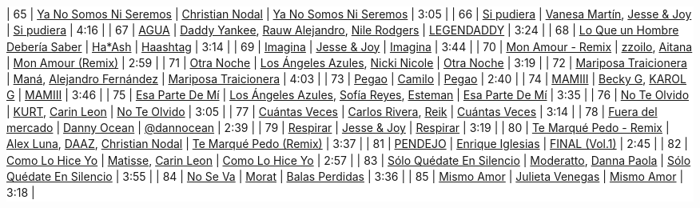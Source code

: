 | 65 | [Ya No Somos Ni Seremos](https://open.spotify.com/track/0UXlu64mDLvfzR8IXMz06J) | [Christian Nodal](https://open.spotify.com/artist/0XwVARXT135rw8lyw1EeWP) | [Ya No Somos Ni Seremos](https://open.spotify.com/album/6uU8vskychc3SuYYI9Hjbo) | 3:05 |
| 66 | [Si pudiera](https://open.spotify.com/track/0PEbhZvom6GqoQwUNDxwRF) | [Vanesa Martín](https://open.spotify.com/artist/5kSJMVPcTITrSZxTrHllVN), [Jesse & Joy](https://open.spotify.com/artist/1mX1TWKpNxDSAH16LgDfiR) | [Si pudiera](https://open.spotify.com/album/7oszfSxoX7J3Zl3IYZeltL) | 4:16 |
| 67 | [AGUA](https://open.spotify.com/track/4e4t1qNN47CzmCxFffzs4U) | [Daddy Yankee](https://open.spotify.com/artist/4VMYDCV2IEDYJArk749S6m), [Rauw Alejandro](https://open.spotify.com/artist/1mcTU81TzQhprhouKaTkpq), [Nile Rodgers](https://open.spotify.com/artist/3yDIp0kaq9EFKe07X1X2rz) | [LEGENDADDY](https://open.spotify.com/album/3rlJCPz7s7bTifG57wjFpt) | 3:24 |
| 68 | [Lo Que un Hombre Debería Saber](https://open.spotify.com/track/53xbvOgbt6aDHTudDBKGle) | [Ha\*Ash](https://open.spotify.com/artist/5xd2Tg7Zo8755eCy8Gxkp8) | [Haashtag](https://open.spotify.com/album/61F0A7l8tyXIWJV3y4UKXw) | 3:14 |
| 69 | [Imagina](https://open.spotify.com/track/45nbChzfUPP8GO4rMthTNv) | [Jesse & Joy](https://open.spotify.com/artist/1mX1TWKpNxDSAH16LgDfiR) | [Imagina](https://open.spotify.com/album/1yN7RC8f5hMASKpgvEHRDC) | 3:44 |
| 70 | [Mon Amour \- Remix](https://open.spotify.com/track/5TMLavqGRKNxgzMBrVpC9R) | [zzoilo](https://open.spotify.com/artist/7c53ZFyajVMTo08HmvoB6b), [Aitana](https://open.spotify.com/artist/7eLcDZDYHXZCebtQmVFL25) | [Mon Amour \(Remix\)](https://open.spotify.com/album/4TWsxSw8df17aja6JSaar5) | 2:59 |
| 71 | [Otra Noche](https://open.spotify.com/track/5i82o3878xCPNCUK8VIeqX) | [Los Ángeles Azules](https://open.spotify.com/artist/0ZCO8oVkMj897cKgFH7fRW), [Nicki Nicole](https://open.spotify.com/artist/2UZIAOlrnyZmyzt1nuXr9y) | [Otra Noche](https://open.spotify.com/album/202ZNK1Xpb0r72VyHsz23L) | 3:19 |
| 72 | [Mariposa Traicionera](https://open.spotify.com/track/5YPyuMfaK6GjdFfRaryJak) | [Maná](https://open.spotify.com/artist/7okwEbXzyT2VffBmyQBWLz), [Alejandro Fernández](https://open.spotify.com/artist/6sq1yF0OZEWA4xoXVKW1L9) | [Mariposa Traicionera](https://open.spotify.com/album/5AjpfcQlEOux0UIPtiYwlt) | 4:03 |
| 73 | [Pegao](https://open.spotify.com/track/7Dk8r4VR5NoveUvTiCKEXC) | [Camilo](https://open.spotify.com/artist/28gNT5KBp7IjEOQoevXf9N) | [Pegao](https://open.spotify.com/album/2BzQoZdHURkzdFErSQ2Qll) | 2:40 |
| 74 | [MAMIII](https://open.spotify.com/track/1ri9ZUkBJVFUdgwzCnfcYs) | [Becky G](https://open.spotify.com/artist/4obzFoKoKRHIphyHzJ35G3), [KAROL G](https://open.spotify.com/artist/790FomKkXshlbRYZFtlgla) | [MAMIII](https://open.spotify.com/album/6GHUywBU0u92lg0Dhrt40R) | 3:46 |
| 75 | [Esa Parte De Mí](https://open.spotify.com/track/2KGPEwZmxkTb3ibPeIq0Pv) | [Los Ángeles Azules](https://open.spotify.com/artist/0ZCO8oVkMj897cKgFH7fRW), [Sofía Reyes](https://open.spotify.com/artist/0haZhu4fFKt0Ag94kZDiz2), [Esteman](https://open.spotify.com/artist/3ZtIhDSOuRkpDyqjx53X1R) | [Esa Parte De Mí](https://open.spotify.com/album/3StKKTOhmUMbmrqZbH0tDi) | 3:35 |
| 76 | [No Te Olvido](https://open.spotify.com/track/7HqIAVm70XTRuy61urYpLT) | [KURT](https://open.spotify.com/artist/4kcnsS1aAB40FMcLD01gmI), [Carin Leon](https://open.spotify.com/artist/66ihevNkSYNzRAl44dx6jJ) | [No Te Olvido](https://open.spotify.com/album/1veQ29kfzujZr8HSu7BuRX) | 3:05 |
| 77 | [Cuántas Veces](https://open.spotify.com/track/0dfyGtKJoxV8KAYRpSwBiL) | [Carlos Rivera](https://open.spotify.com/artist/39yVoqm6sYFvvqF1RciUVf), [Reik](https://open.spotify.com/artist/0vR2qb8m9WHeZ5ByCbimq2) | [Cuántas Veces](https://open.spotify.com/album/2nliVdeqWoH2jDShBUdGMj) | 3:14 |
| 78 | [Fuera del mercado](https://open.spotify.com/track/1UdzJEpgJxtuXAlCOvD4S0) | [Danny Ocean](https://open.spotify.com/artist/5H1nN1SzW0qNeUEZvuXjAj) | [@dannocean](https://open.spotify.com/album/21IzWBMtUfaOOfFx8CiR6I) | 2:39 |
| 79 | [Respirar](https://open.spotify.com/track/2vEWdPXczuJoK6cim5jxK5) | [Jesse & Joy](https://open.spotify.com/artist/1mX1TWKpNxDSAH16LgDfiR) | [Respirar](https://open.spotify.com/album/5tMtH0kJcq8yPCTBTyIWWN) | 3:19 |
| 80 | [Te Marqué Pedo \- Remix](https://open.spotify.com/track/6FmNYdaLvcxqTiXjpXMriI) | [Alex Luna](https://open.spotify.com/artist/0lxgtTr0rNyTf3j6smPBp2), [DAAZ](https://open.spotify.com/artist/3EmNguRllf32GJRqIKnD0C), [Christian Nodal](https://open.spotify.com/artist/0XwVARXT135rw8lyw1EeWP) | [Te Marqué Pedo \(Remix\)](https://open.spotify.com/album/0fRcpehAhXLPmOTyXanErg) | 3:37 |
| 81 | [PENDEJO](https://open.spotify.com/track/5cy2dREJqJAyf3CNr509W7) | [Enrique Iglesias](https://open.spotify.com/artist/7qG3b048QCHVRO5Pv1T5lw) | [FINAL \(Vol.1\)](https://open.spotify.com/album/61a4XyIj98CGrUnKy8Hu4Z) | 2:45 |
| 82 | [Como Lo Hice Yo](https://open.spotify.com/track/64JzNzcoSZOh3RWeoghVfk) | [Matisse](https://open.spotify.com/artist/77aLk6J8ofnVxa1eXK9jiU), [Carin Leon](https://open.spotify.com/artist/66ihevNkSYNzRAl44dx6jJ) | [Como Lo Hice Yo](https://open.spotify.com/album/1MuEscvBJb4mFRS2wdffug) | 2:57 |
| 83 | [Sólo Quédate En Silencio](https://open.spotify.com/track/2yqqGDKsgqw27XvnBCgXwD) | [Moderatto](https://open.spotify.com/artist/5XsWrYhwadPBjW20qYbdZg), [Danna Paola](https://open.spotify.com/artist/5xSx2FM8mQnrfgM1QsHniB) | [Sólo Quédate En Silencio](https://open.spotify.com/album/6GIZBF6pkjNmBGgSCeLrPB) | 3:55 |
| 84 | [No Se Va](https://open.spotify.com/track/4khWEpnaijN0G1x019Uzdr) | [Morat](https://open.spotify.com/artist/5C4PDR4LnhZTbVnKWXuDKD) | [Balas Perdidas](https://open.spotify.com/album/43mAHKPa4iB2er88lxD9Q8) | 3:36 |
| 85 | [Mismo Amor](https://open.spotify.com/track/1p1Nw0D1JJYbaLLuCY7PEw) | [Julieta Venegas](https://open.spotify.com/artist/2QWIScpFDNxmS6ZEMIUvgm) | [Mismo Amor](https://open.spotify.com/album/47TJKNoGstQmn8cITL9AQv) | 3:18 |
